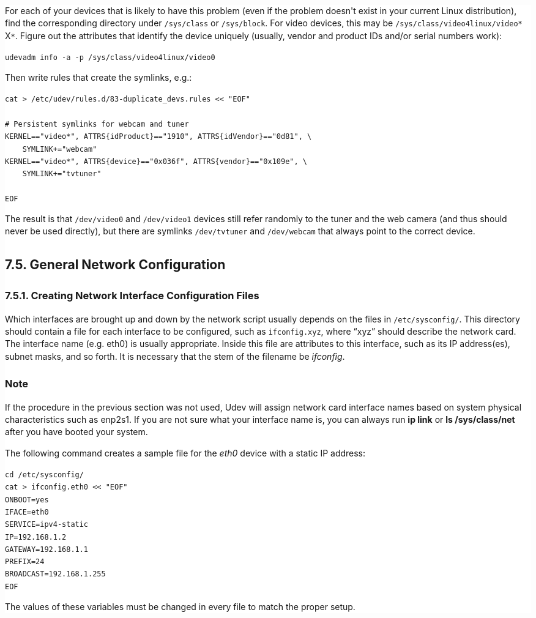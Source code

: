 For each of your devices that is likely to have this problem (even if the problem doesn't exist in your current Linux distribution), find the corresponding directory under `/sys/class` or `/sys/block`. For video devices, this may be `/sys/class/video4linux/video*`X`*`. Figure out the attributes that identify the device uniquely (usually, vendor and product IDs and/or serial numbers work):

    udevadm info -a -p /sys/class/video4linux/video0

Then write rules that create the symlinks, e.g.:

    cat > /etc/udev/rules.d/83-duplicate_devs.rules << "EOF"

    # Persistent symlinks for webcam and tuner
    KERNEL=="video*", ATTRS{idProduct}=="1910", ATTRS{idVendor}=="0d81", \
        SYMLINK+="webcam"
    KERNEL=="video*", ATTRS{device}=="0x036f", ATTRS{vendor}=="0x109e", \
        SYMLINK+="tvtuner"

    EOF

The result is that `/dev/video0` and `/dev/video1` devices still refer randomly to the tuner and the web camera (and thus should never be used directly), but there are symlinks `/dev/tvtuner` and `/dev/webcam` that always point to the correct device.

## 7.5. General Network Configuration

### 7.5.1. Creating Network Interface Configuration Files

Which interfaces are brought up and down by the network script usually depends on the files in `/etc/sysconfig/`. This directory should contain a file for each interface to be configured, such as `ifconfig.xyz`, where “xyz” should describe the network card. The interface name (e.g. eth0) is usually appropriate. Inside this file are attributes to this interface, such as its IP address(es), subnet masks, and so forth. It is necessary that the stem of the filename be *ifconfig*.

### Note

If the procedure in the previous section was not used, Udev will assign network card interface names based on system physical characteristics such as enp2s1. If you are not sure what your interface name is, you can always run **ip link** or **ls /sys/class/net** after you have booted your system.

The following command creates a sample file for the *eth0* device with a static IP address:

    cd /etc/sysconfig/
    cat > ifconfig.eth0 << "EOF"
    ONBOOT=yes
    IFACE=eth0
    SERVICE=ipv4-static
    IP=192.168.1.2
    GATEWAY=192.168.1.1
    PREFIX=24
    BROADCAST=192.168.1.255
    EOF

The values of these variables must be changed in every file to match the proper setup.
